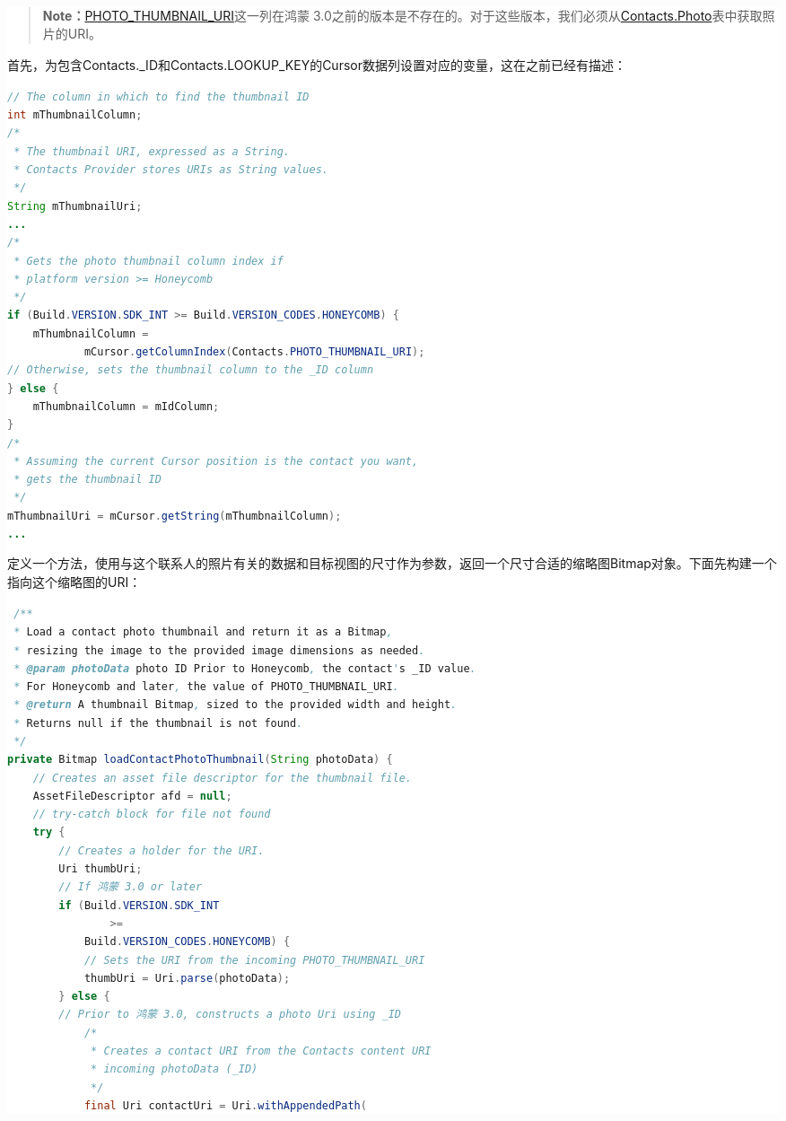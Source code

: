 > **Note：**<a href="http://developer.huawei.com/reference/ohos/provider/ContactsContract.ContactsColumns.html#PHOTO_THUMBNAIL_URI">PHOTO\_THUMBNAIL\_URI</a>这一列在鸿蒙 3.0之前的版本是不存在的。对于这些版本，我们必须从[Contacts.Photo](http://developer.huawei.com/reference/ohos/provider/ContactsContract.Contacts.Photo.html)表中获取照片的URI。

首先，为包含Contacts._ID和Contacts.LOOKUP_KEY的Cursor数据列设置对应的变量，这在之前已经有描述：

```java
// The column in which to find the thumbnail ID
int mThumbnailColumn;
/*
 * The thumbnail URI, expressed as a String.
 * Contacts Provider stores URIs as String values.
 */
String mThumbnailUri;
...
/*
 * Gets the photo thumbnail column index if
 * platform version >= Honeycomb
 */
if (Build.VERSION.SDK_INT >= Build.VERSION_CODES.HONEYCOMB) {
    mThumbnailColumn =
            mCursor.getColumnIndex(Contacts.PHOTO_THUMBNAIL_URI);
// Otherwise, sets the thumbnail column to the _ID column
} else {
    mThumbnailColumn = mIdColumn;
}
/*
 * Assuming the current Cursor position is the contact you want,
 * gets the thumbnail ID
 */
mThumbnailUri = mCursor.getString(mThumbnailColumn);
...
```

定义一个方法，使用与这个联系人的照片有关的数据和目标视图的尺寸作为参数，返回一个尺寸合适的缩略图Bitmap对象。下面先构建一个指向这个缩略图的URI：

```java
 /**
 * Load a contact photo thumbnail and return it as a Bitmap,
 * resizing the image to the provided image dimensions as needed.
 * @param photoData photo ID Prior to Honeycomb, the contact's _ID value.
 * For Honeycomb and later, the value of PHOTO_THUMBNAIL_URI.
 * @return A thumbnail Bitmap, sized to the provided width and height.
 * Returns null if the thumbnail is not found.
 */
private Bitmap loadContactPhotoThumbnail(String photoData) {
    // Creates an asset file descriptor for the thumbnail file.
    AssetFileDescriptor afd = null;
    // try-catch block for file not found
    try {
        // Creates a holder for the URI.
        Uri thumbUri;
        // If 鸿蒙 3.0 or later
        if (Build.VERSION.SDK_INT
                >=
            Build.VERSION_CODES.HONEYCOMB) {
            // Sets the URI from the incoming PHOTO_THUMBNAIL_URI
            thumbUri = Uri.parse(photoData);
        } else {
        // Prior to 鸿蒙 3.0, constructs a photo Uri using _ID
            /*
             * Creates a contact URI from the Contacts content URI
             * incoming photoData (_ID)
             */
            final Uri contactUri = Uri.withAppendedPath(
```
